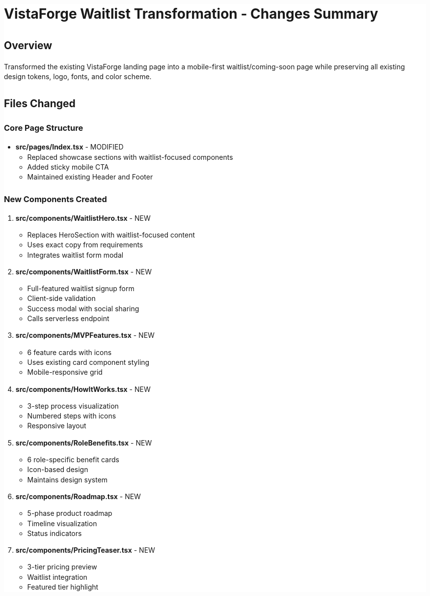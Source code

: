 # VistaForge Waitlist Transformation - Changes Summary

## Overview
Transformed the existing VistaForge landing page into a mobile-first waitlist/coming-soon page while preserving all existing design tokens, logo, fonts, and color scheme.

## Files Changed

### Core Page Structure
- **src/pages/Index.tsx** - MODIFIED
  - Replaced showcase sections with waitlist-focused components
  - Added sticky mobile CTA
  - Maintained existing Header and Footer

### New Components Created
1. **src/components/WaitlistHero.tsx** - NEW
   - Replaces HeroSection with waitlist-focused content
   - Uses exact copy from requirements
   - Integrates waitlist form modal

2. **src/components/WaitlistForm.tsx** - NEW
   - Full-featured waitlist signup form
   - Client-side validation
   - Success modal with social sharing
   - Calls serverless endpoint

3. **src/components/MVPFeatures.tsx** - NEW
   - 6 feature cards with icons
   - Uses existing card component styling
   - Mobile-responsive grid

4. **src/components/HowItWorks.tsx** - NEW
   - 3-step process visualization
   - Numbered steps with icons
   - Responsive layout

5. **src/components/RoleBenefits.tsx** - NEW
   - 6 role-specific benefit cards
   - Icon-based design
   - Maintains design system

6. **src/components/Roadmap.tsx** - NEW
   - 5-phase product roadmap
   - Timeline visualization
   - Status indicators

7. **src/components/PricingTeaser.tsx** - NEW
   - 3-tier pricing preview
   - Waitlist integration
   - Featured tier highlight
